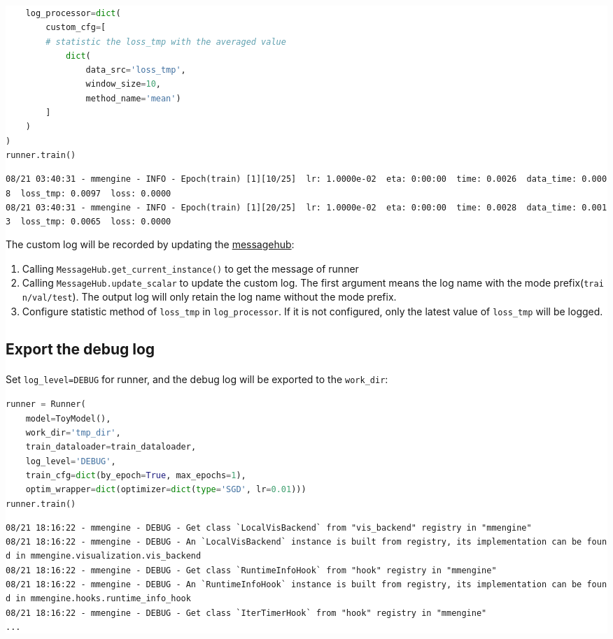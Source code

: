 ```python
    log_processor=dict(
        custom_cfg=[
        # statistic the loss_tmp with the averaged value
            dict(
                data_src='loss_tmp',
                window_size=10,
                method_name='mean')
        ]
    )
)
runner.train()
```

```
08/21 03:40:31 - mmengine - INFO - Epoch(train) [1][10/25]  lr: 1.0000e-02  eta: 0:00:00  time: 0.0026  data_time: 0.0008  loss_tmp: 0.0097  loss: 0.0000
08/21 03:40:31 - mmengine - INFO - Epoch(train) [1][20/25]  lr: 1.0000e-02  eta: 0:00:00  time: 0.0028  data_time: 0.0013  loss_tmp: 0.0065  loss: 0.0000
```

The custom log will be recorded by updating the [messagehub](mmengine.logging.MessageHub):

1. Calling `MessageHub.get_current_instance()` to get the message of runner
2. Calling `MessageHub.update_scalar` to update the custom log. The first argument means the log name with the mode prefix(`train/val/test`). The output log will only retain the log name without the mode prefix.
3. Configure statistic method of `loss_tmp` in `log_processor`. If it is not configured, only the latest value of `loss_tmp` will be logged.

## Export the debug log

Set `log_level=DEBUG` for runner, and the debug log will be exported to the `work_dir`:

```python
runner = Runner(
    model=ToyModel(),
    work_dir='tmp_dir',
    train_dataloader=train_dataloader,
    log_level='DEBUG',
    train_cfg=dict(by_epoch=True, max_epochs=1),
    optim_wrapper=dict(optimizer=dict(type='SGD', lr=0.01)))
runner.train()
```

```
08/21 18:16:22 - mmengine - DEBUG - Get class `LocalVisBackend` from "vis_backend" registry in "mmengine"
08/21 18:16:22 - mmengine - DEBUG - An `LocalVisBackend` instance is built from registry, its implementation can be found in mmengine.visualization.vis_backend
08/21 18:16:22 - mmengine - DEBUG - Get class `RuntimeInfoHook` from "hook" registry in "mmengine"
08/21 18:16:22 - mmengine - DEBUG - An `RuntimeInfoHook` instance is built from registry, its implementation can be found in mmengine.hooks.runtime_info_hook
08/21 18:16:22 - mmengine - DEBUG - Get class `IterTimerHook` from "hook" registry in "mmengine"
...
```
